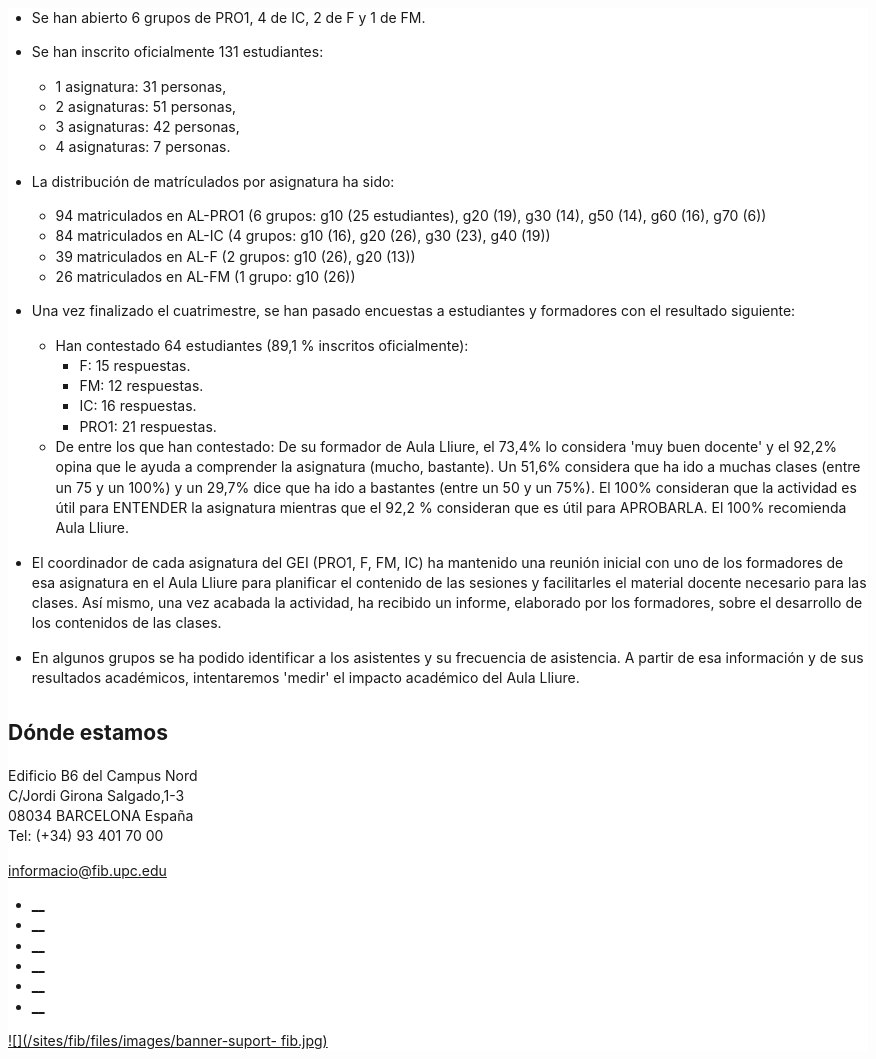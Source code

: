   * Se han abierto 6 grupos de PRO1, 4 de IC, 2 de F y 1 de FM.
  * Se han inscrito oficialmente 131 estudiantes: 
    * 1 asignatura: 31 personas,
    * 2 asignaturas: 51 personas,
    * 3 asignaturas: 42 personas,
    * 4 asignaturas: 7 personas.
  * La distribución de matrículados por asignatura ha sido: 
    * 94 matriculados en AL-PRO1 (6 grupos: g10 (25 estudiantes), g20 (19), g30 (14), g50 (14), g60 (16), g70 (6))
    * 84 matriculados en AL-IC (4 grupos: g10 (16), g20 (26), g30 (23), g40 (19))
    * 39 matriculados en AL-F (2 grupos: g10 (26), g20 (13))
    * 26 matriculados en AL-FM (1 grupo: g10 (26))
  * Una vez finalizado el cuatrimestre, se han pasado encuestas a estudiantes y formadores con el resultado siguiente: 
    * Han contestado 64 estudiantes (89,1 % inscritos oficialmente): 
      * F: 15 respuestas.
      * FM: 12 respuestas.
      * IC: 16 respuestas.
      * PRO1: 21 respuestas.
    * De entre los que han contestado: De su formador de Aula Lliure, el 73,4% lo considera 'muy buen docente' y el 92,2% opina que le ayuda a comprender la asignatura (mucho, bastante). Un 51,6% considera que ha ido a muchas clases (entre un 75 y un 100%) y un 29,7% dice que ha ido a bastantes (entre un 50 y un 75%). El 100% consideran que la actividad es útil para ENTENDER la asignatura mientras que el 92,2 % consideran que es útil para APROBARLA. El 100% recomienda Aula Lliure.

  * El coordinador de cada asignatura del GEI (PRO1, F, FM, IC) ha mantenido una reunión inicial con uno de los formadores de esa asignatura en el Aula Lliure para planificar el contenido de las sesiones y facilitarles el material docente necesario para las clases. Así mismo, una vez acabada la actividad, ha recibido un informe, elaborado por los formadores, sobre el desarrollo de los contenidos de las clases.  
  * En algunos grupos se ha podido identificar a los asistentes y su frecuencia de asistencia. A partir de esa información y de sus resultados académicos, intentaremos 'medir' el impacto académico del Aula Lliure.

## Dónde estamos

Edificio B6 del Campus Nord  
C/Jordi Girona Salgado,1-3  
08034 BARCELONA España  
Tel: (+34) 93 401 70 00

[informacio@fib.upc.edu](mailto:informacio@fib.upc.edu)

  * [__](/es/noticies/rss.rss)
  * [__](https://www.facebook.com/fib.upc)
  * [__](https://twitter.com/fib_upc)
  * [__](https://www.flickr.com/photos/fib-upc/albums)
  * [__](https://www.youtube.com/user/mediafib)
  * [__](https://www.instagram.com/fib.upc/)

[![](/sites/fib/files/images/banner-suport-
fib.jpg)](http://suport.fib.upc.edu)
